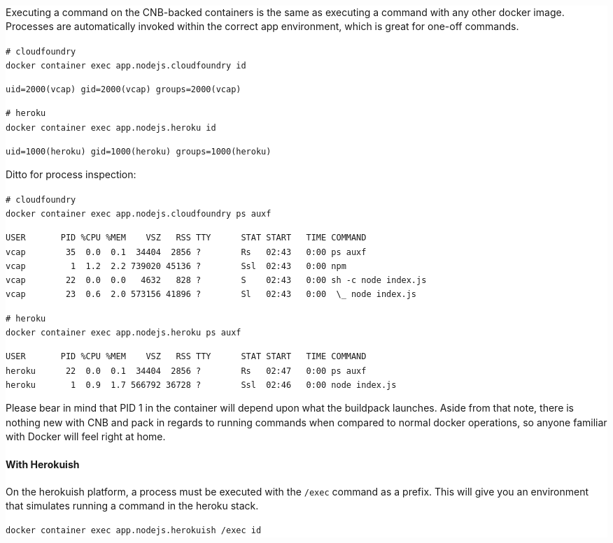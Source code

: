 Executing a command on the CNB-backed containers is the same as executing a command with any other docker image. Processes are automatically invoked within the correct app environment, which is great for one-off commands.

```shell
# cloudfoundry
docker container exec app.nodejs.cloudfoundry id
```

```
uid=2000(vcap) gid=2000(vcap) groups=2000(vcap)
```

```shell
# heroku
docker container exec app.nodejs.heroku id
```

```
uid=1000(heroku) gid=1000(heroku) groups=1000(heroku)
```

Ditto for process inspection:

```shell
# cloudfoundry
docker container exec app.nodejs.cloudfoundry ps auxf
```

```
USER       PID %CPU %MEM    VSZ   RSS TTY      STAT START   TIME COMMAND
vcap        35  0.0  0.1  34404  2856 ?        Rs   02:43   0:00 ps auxf
vcap         1  1.2  2.2 739020 45136 ?        Ssl  02:43   0:00 npm
vcap        22  0.0  0.0   4632   828 ?        S    02:43   0:00 sh -c node index.js
vcap        23  0.6  2.0 573156 41896 ?        Sl   02:43   0:00  \_ node index.js
```

```shell
# heroku
docker container exec app.nodejs.heroku ps auxf
```

```
USER       PID %CPU %MEM    VSZ   RSS TTY      STAT START   TIME COMMAND
heroku      22  0.0  0.1  34404  2856 ?        Rs   02:47   0:00 ps auxf
heroku       1  0.9  1.7 566792 36728 ?        Ssl  02:46   0:00 node index.js
```

Please bear in mind that PID 1 in the container will depend upon what the buildpack launches. Aside from that note, there is nothing new with CNB and pack in regards to running commands when compared to normal docker operations, so anyone familiar with Docker will feel right at home.

#### With Herokuish

On the herokuish platform, a process must be executed with the `/exec` command as a prefix. This will give you an environment that simulates running a command in the heroku stack.

```shell
docker container exec app.nodejs.herokuish /exec id
```
